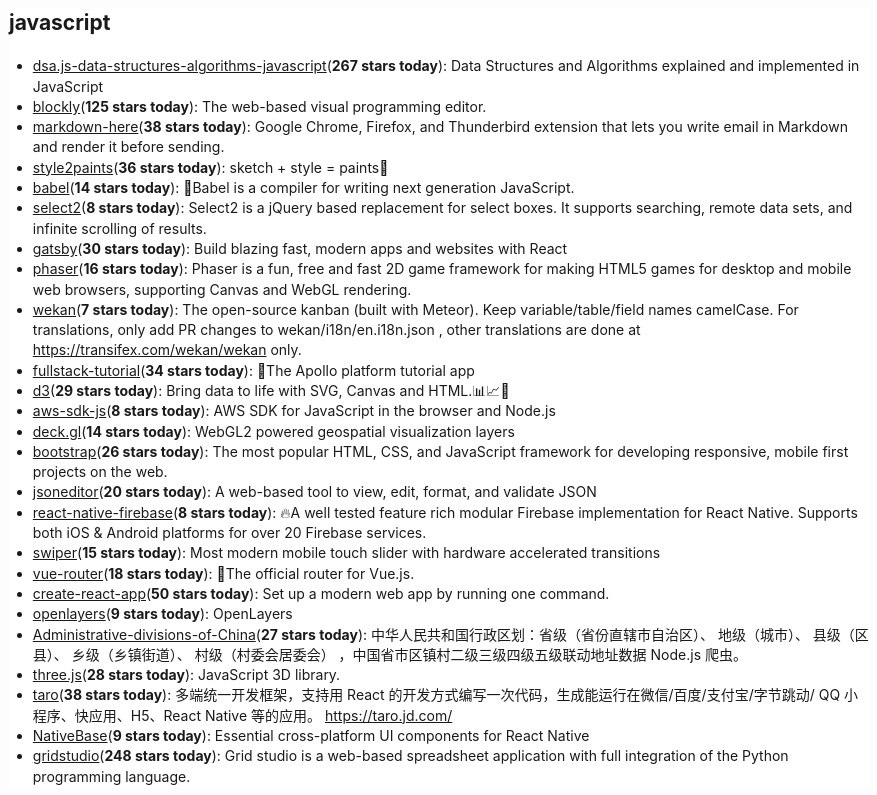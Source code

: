 ## javascript
* [dsa.js-data-structures-algorithms-javascript](https://github.com/amejiarosario/dsa.js-data-structures-algorithms-javascript)(**267 stars today**): Data Structures and Algorithms explained and implemented in JavaScript
* [blockly](https://github.com/google/blockly)(**125 stars today**): The web-based visual programming editor.
* [markdown-here](https://github.com/adam-p/markdown-here)(**38 stars today**): Google Chrome, Firefox, and Thunderbird extension that lets you write email in Markdown and render it before sending.
* [style2paints](https://github.com/lllyasviel/style2paints)(**36 stars today**): sketch + style = paints🎨
* [babel](https://github.com/babel/babel)(**14 stars today**): 🐠Babel is a compiler for writing next generation JavaScript.
* [select2](https://github.com/select2/select2)(**8 stars today**): Select2 is a jQuery based replacement for select boxes. It supports searching, remote data sets, and infinite scrolling of results.
* [gatsby](https://github.com/gatsbyjs/gatsby)(**30 stars today**): Build blazing fast, modern apps and websites with React
* [phaser](https://github.com/photonstorm/phaser)(**16 stars today**): Phaser is a fun, free and fast 2D game framework for making HTML5 games for desktop and mobile web browsers, supporting Canvas and WebGL rendering.
* [wekan](https://github.com/wekan/wekan)(**7 stars today**): The open-source kanban (built with Meteor). Keep variable/table/field names camelCase. For translations, only add PR changes to wekan/i18n/en.i18n.json , other translations are done at https://transifex.com/wekan/wekan only.
* [fullstack-tutorial](https://github.com/apollographql/fullstack-tutorial)(**34 stars today**): 🚀The Apollo platform tutorial app
* [d3](https://github.com/d3/d3)(**29 stars today**): Bring data to life with SVG, Canvas and HTML.📊📈🎉
* [aws-sdk-js](https://github.com/aws/aws-sdk-js)(**8 stars today**): AWS SDK for JavaScript in the browser and Node.js
* [deck.gl](https://github.com/uber/deck.gl)(**14 stars today**): WebGL2 powered geospatial visualization layers
* [bootstrap](https://github.com/twbs/bootstrap)(**26 stars today**): The most popular HTML, CSS, and JavaScript framework for developing responsive, mobile first projects on the web.
* [jsoneditor](https://github.com/josdejong/jsoneditor)(**20 stars today**): A web-based tool to view, edit, format, and validate JSON
* [react-native-firebase](https://github.com/invertase/react-native-firebase)(**8 stars today**): 🔥A well tested feature rich modular Firebase implementation for React Native. Supports both iOS & Android platforms for over 20 Firebase services.
* [swiper](https://github.com/nolimits4web/swiper)(**15 stars today**): Most modern mobile touch slider with hardware accelerated transitions
* [vue-router](https://github.com/vuejs/vue-router)(**18 stars today**): 🚦The official router for Vue.js.
* [create-react-app](https://github.com/facebook/create-react-app)(**50 stars today**): Set up a modern web app by running one command.
* [openlayers](https://github.com/openlayers/openlayers)(**9 stars today**): OpenLayers
* [Administrative-divisions-of-China](https://github.com/modood/Administrative-divisions-of-China)(**27 stars today**): 中华人民共和国行政区划：省级（省份直辖市自治区）、 地级（城市）、 县级（区县）、 乡级（乡镇街道）、 村级（村委会居委会） ，中国省市区镇村二级三级四级五级联动地址数据 Node.js 爬虫。
* [three.js](https://github.com/mrdoob/three.js)(**28 stars today**): JavaScript 3D library.
* [taro](https://github.com/NervJS/taro)(**38 stars today**): 多端统一开发框架，支持用 React 的开发方式编写一次代码，生成能运行在微信/百度/支付宝/字节跳动/ QQ 小程序、快应用、H5、React Native 等的应用。 https://taro.jd.com/
* [NativeBase](https://github.com/GeekyAnts/NativeBase)(**9 stars today**): Essential cross-platform UI components for React Native
* [gridstudio](https://github.com/ricklamers/gridstudio)(**248 stars today**): Grid studio is a web-based spreadsheet application with full integration of the Python programming language.
